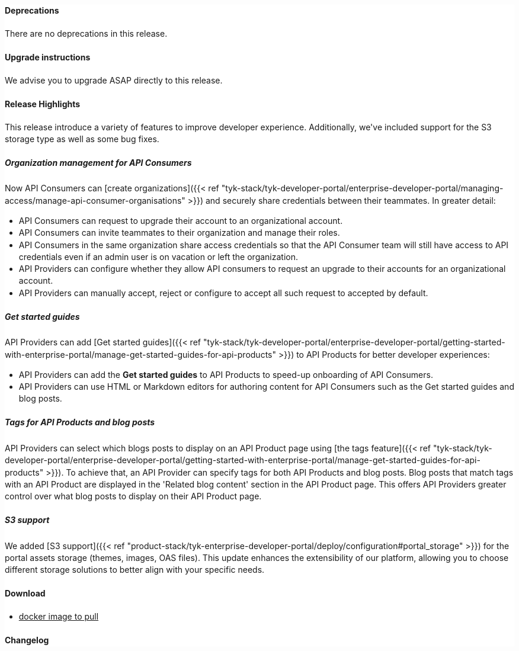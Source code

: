 #### Deprecations
There are no deprecations in this release.

#### Upgrade instructions
We advise you to upgrade ASAP directly to this release.
 
#### Release Highlights
This release introduce a variety of features to improve developer experience. Additionally, we've included support for the S3 storage type as well as some bug fixes.

##### Organization management for API Consumers
Now API Consumers can [create organizations]({{< ref "tyk-stack/tyk-developer-portal/enterprise-developer-portal/managing-access/manage-api-consumer-organisations" >}}) and securely share credentials between their teammates. In greater detail:
- API Consumers can request to upgrade their account to an organizational account.
- API Consumers can invite teammates to their organization and manage their roles.
- API Consumers in the same organization share access credentials so that the API Consumer team will still have access to API credentials even if an admin user is on vacation or left the organization.
- API Providers can configure whether they allow API consumers to request an upgrade to their accounts for an organizational account. 
- API Providers can manually accept, reject or configure to accept all such request to accepted by default.
 
##### Get started guides
API Providers can add [Get started guides]({{< ref "tyk-stack/tyk-developer-portal/enterprise-developer-portal/getting-started-with-enterprise-portal/manage-get-started-guides-for-api-products" >}}) to API Products for better developer experiences:
- API Providers can add the **Get started guides** to API Products to speed-up onboarding of API Consumers.
- API Providers can use HTML or Markdown editors for authoring content for API Consumers such as the Get started guides and blog posts.

##### Tags for API Products and blog posts
API Providers can select which blogs posts to display on an API Product page using [the tags feature]({{< ref "tyk-stack/tyk-developer-portal/enterprise-developer-portal/getting-started-with-enterprise-portal/manage-get-started-guides-for-api-products" >}}). To achieve that, an API Provider can specify tags for both API Products and blog posts. Blog posts that match tags with an API Product are displayed in the 'Related blog content' section in the API Product page. This offers API Providers greater control over what blog posts to display on their API Product page.

##### S3 support
We added [S3 support]({{< ref "product-stack/tyk-enterprise-developer-portal/deploy/configuration#portal_storage" >}}) for the portal assets storage (themes, images, OAS files). This update enhances the extensibility of our platform, allowing you to choose different storage solutions to better align with your specific needs.

#### Download
- [docker image to pull](https://hub.docker.com/layers/tykio/portal/v1.1/images/sha256-a5ef5360f5bea6433a3c6675707470a2e380257804c2cb033305da3b04c28ae7?context=explore)

#### Changelog
